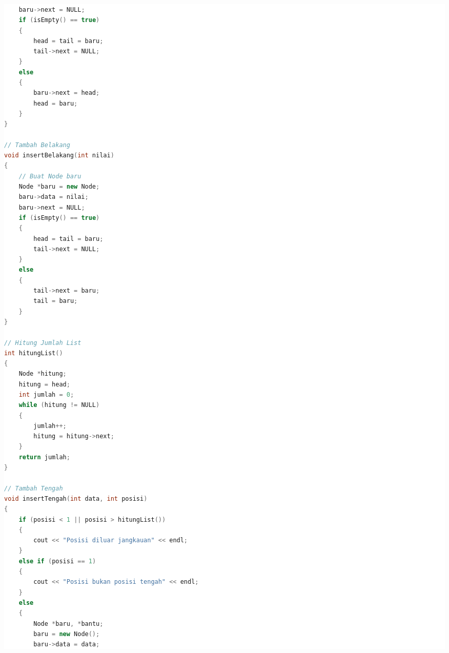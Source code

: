 ```C++
    baru->next = NULL;
    if (isEmpty() == true)
    {
        head = tail = baru;
        tail->next = NULL;
    }
    else
    {
        baru->next = head;
        head = baru;
    }
}

// Tambah Belakang
void insertBelakang(int nilai)
{
    // Buat Node baru
    Node *baru = new Node;
    baru->data = nilai;
    baru->next = NULL;
    if (isEmpty() == true)
    {
        head = tail = baru;
        tail->next = NULL;
    }
    else
    {
        tail->next = baru;
        tail = baru;
    }
}

// Hitung Jumlah List
int hitungList()
{
    Node *hitung;
    hitung = head;
    int jumlah = 0;
    while (hitung != NULL)
    {
        jumlah++;
        hitung = hitung->next;
    }
    return jumlah;
}

// Tambah Tengah
void insertTengah(int data, int posisi)
{
    if (posisi < 1 || posisi > hitungList())
    {
        cout << "Posisi diluar jangkauan" << endl;
    }
    else if (posisi == 1)
    {
        cout << "Posisi bukan posisi tengah" << endl;
    }
    else
    {
        Node *baru, *bantu;
        baru = new Node();
        baru->data = data;

```